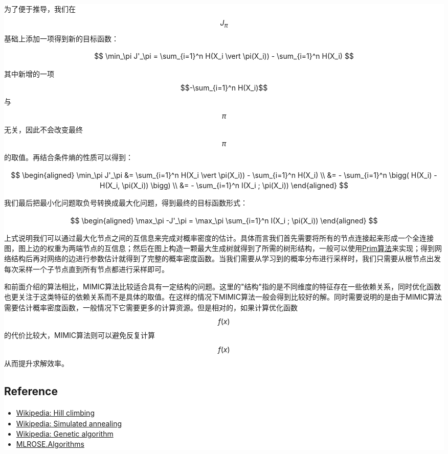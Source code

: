为了便于推导，我们在$$J_\pi$$基础上添加一项得到新的目标函数：

$$
\min_\pi J'_\pi = \sum_{i=1}^n H(X_i \vert \pi(X_i)) - \sum_{i=1}^n H(X_i)
$$

其中新增的一项$$-\sum_{i=1}^n H(X_i)$$与$$\pi$$无关，因此不会改变最终$$\pi$$的取值。再结合条件熵的性质可以得到：

$$
\begin{aligned}
\min_\pi J'_\pi &= \sum_{i=1}^n H(X_i \vert \pi(X_i)) - \sum_{i=1}^n H(X_i) \\
&= - \sum_{i=1}^n \bigg( H(X_i) - H(X_i, \pi(X_i)) \bigg) \\
&= - \sum_{i=1}^n I(X_i ; \pi(X_i))
\end{aligned}
$$

我们最后把最小化问题取负号转换成最大化问题，得到最终的目标函数形式：

$$
\begin{aligned}
\max_\pi -J'_\pi = \max_\pi \sum_{i=1}^n I(X_i ; \pi(X_i))
\end{aligned}
$$

上式说明我们可以通过最大化节点之间的互信息来完成对概率密度的估计。具体而言我们首先需要将所有的节点连接起来形成一个全连接图，图上边的权重为两端节点的互信息；然后在图上构造一颗最大生成树就得到了所需的树形结构，一般可以使用[Prim算法](https://en.wikipedia.org/wiki/Prim%27s_algorithm)来实现；得到网络结构后再对网络的边进行参数估计就得到了完整的概率密度函数。当我们需要从学习到的概率分布进行采样时，我们只需要从根节点出发每次采样一个子节点直到所有节点都进行采样即可。

和前面介绍的算法相比，MIMIC算法比较适合具有一定结构的问题。这里的"结构"指的是不同维度的特征存在一些依赖关系，同时优化函数也更关注于这类特征的依赖关系而不是具体的取值。在这样的情况下MIMIC算法一般会得到比较好的解。同时需要说明的是由于MIMIC算法需要估计概率密度函数，一般情况下它需要更多的计算资源。但是相对的，如果计算优化函数$$f(x)$$的代价比较大，MIMIC算法则可以避免反复计算$$f(x)$$从而提升求解效率。

## Reference

- [Wikipedia: Hill climbing](https://en.wikipedia.org/wiki/Hill_climbing)
- [Wikipedia: Simulated annealing](https://en.wikipedia.org/wiki/Simulated_annealing)
- [Wikipedia: Genetic algorithm](https://en.wikipedia.org/wiki/Genetic_algorithm)
- [MLROSE.Algorithms](https://mlrose.readthedocs.io/en/stable/_modules/mlrose/algorithms.html)